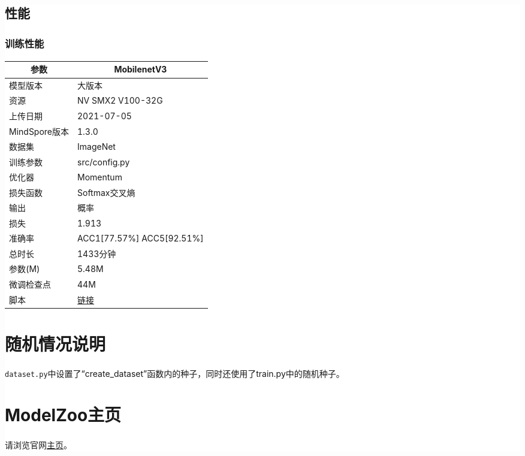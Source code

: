 ## 性能

### 训练性能

| 参数                 | MobilenetV3               |
| -------------------------- | ------------------------- |
| 模型版本              | 大版本                     |
| 资源                   | NV SMX2 V100-32G          |
| 上传日期              | 2021-07-05                |
| MindSpore版本          | 1.3.0                     |
| 数据集                    | ImageNet                  |
| 训练参数        | src/config.py             |
| 优化器                  | Momentum                  |
| 损失函数              | Softmax交叉熵       |
| 输出                    | 概率               |
| 损失                       | 1.913                     |
| 准确率                   | ACC1[77.57%] ACC5[92.51%] |
|总时长                 | 1433分钟                  |
| 参数(M)                 | 5.48M |
| 微调检查点 | 44M                      |
|脚本                   | [链接](https://gitee.com/mindspore/mindspore/tree/master/model_zoo/official/cv/mobilenetv3)|

# 随机情况说明

`dataset.py`中设置了“create_dataset”函数内的种子，同时还使用了train.py中的随机种子。

# ModelZoo主页

请浏览官网[主页](https://gitee.com/mindspore/mindspore/tree/master/model_zoo)。
